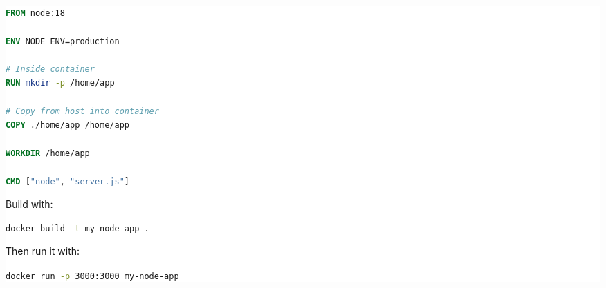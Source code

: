```Dockerfile
FROM node:18

ENV NODE_ENV=production

# Inside container
RUN mkdir -p /home/app

# Copy from host into container
COPY ./home/app /home/app

WORKDIR /home/app

CMD ["node", "server.js"]
```

Build with:

```bash
docker build -t my-node-app .
```

Then run it with:

```bash
docker run -p 3000:3000 my-node-app
```

